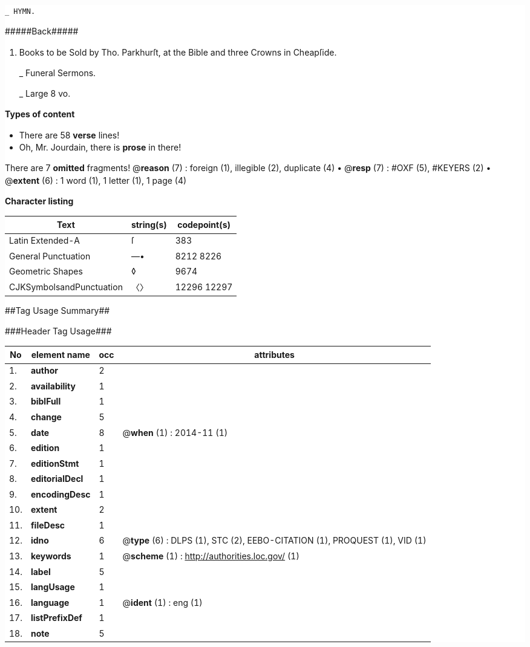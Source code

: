     _ HYMN.

#####Back#####

1. Books to be Sold by Tho. Parkhurſt, at the Bible and three Crowns in Cheapſide.

    _ Funeral Sermons.

    _ Large 8 vo.

**Types of content**

  * There are 58 **verse** lines!
  * Oh, Mr. Jourdain, there is **prose** in there!

There are 7 **omitted** fragments! 
 @__reason__ (7) : foreign (1), illegible (2), duplicate (4)  •  @__resp__ (7) : #OXF (5), #KEYERS (2)  •  @__extent__ (6) : 1 word (1), 1 letter (1), 1 page (4)

**Character listing**


|Text|string(s)|codepoint(s)|
|---|---|---|
|Latin Extended-A|ſ|383|
|General Punctuation|—•|8212 8226|
|Geometric Shapes|◊|9674|
|CJKSymbolsandPunctuation|〈〉|12296 12297|

##Tag Usage Summary##

###Header Tag Usage###

|No|element name|occ|attributes|
|---|---|---|---|
|1.|__author__|2||
|2.|__availability__|1||
|3.|__biblFull__|1||
|4.|__change__|5||
|5.|__date__|8| @__when__ (1) : 2014-11 (1)|
|6.|__edition__|1||
|7.|__editionStmt__|1||
|8.|__editorialDecl__|1||
|9.|__encodingDesc__|1||
|10.|__extent__|2||
|11.|__fileDesc__|1||
|12.|__idno__|6| @__type__ (6) : DLPS (1), STC (2), EEBO-CITATION (1), PROQUEST (1), VID (1)|
|13.|__keywords__|1| @__scheme__ (1) : http://authorities.loc.gov/ (1)|
|14.|__label__|5||
|15.|__langUsage__|1||
|16.|__language__|1| @__ident__ (1) : eng (1)|
|17.|__listPrefixDef__|1||
|18.|__note__|5||